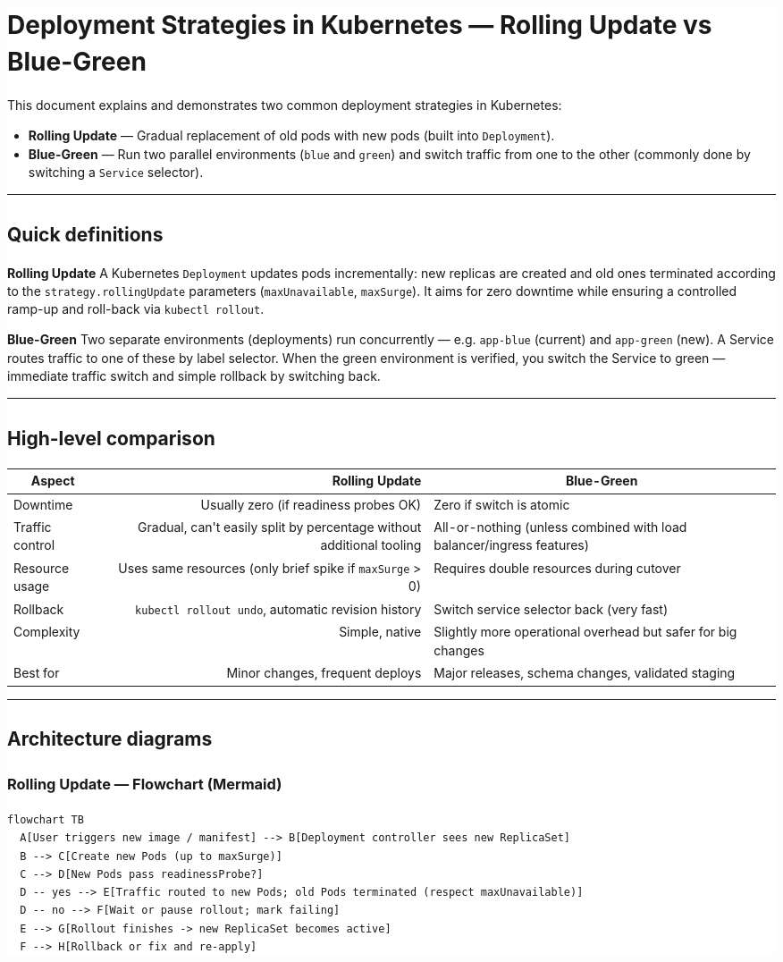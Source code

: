 # Deployment Strategies in Kubernetes — Rolling Update vs Blue-Green

This document explains and demonstrates two common deployment strategies in Kubernetes:

* **Rolling Update** — Gradual replacement of old pods with new pods (built into `Deployment`).
* **Blue-Green** — Run two parallel environments (`blue` and `green`) and switch traffic from one to the other (commonly done by switching a `Service` selector).

---

## Quick definitions

**Rolling Update**
A Kubernetes `Deployment` updates pods incrementally: new replicas are created and old ones terminated according to the `strategy.rollingUpdate` parameters (`maxUnavailable`, `maxSurge`). It aims for zero downtime while ensuring a controlled ramp-up and roll-back via `kubectl rollout`.

**Blue-Green**
Two separate environments (deployments) run concurrently — e.g. `app-blue` (current) and `app-green` (new). A Service routes traffic to one of these by label selector. When the green environment is verified, you switch the Service to green — immediate traffic switch and simple rollback by switching back.

---

## High-level comparison

| Aspect          |                                                       Rolling Update | Blue-Green                                                           |
| --------------- | -------------------------------------------------------------------: | -------------------------------------------------------------------- |
| Downtime        |                                Usually zero (if readiness probes OK) | Zero if switch is atomic                                             |
| Traffic control | Gradual, can't easily split by percentage without additional tooling | All-or-nothing (unless combined with load balancer/ingress features) |
| Resource usage  |             Uses same resources (only brief spike if `maxSurge` > 0) | Requires double resources during cutover                             |
| Rollback        |                   `kubectl rollout undo`, automatic revision history | Switch service selector back (very fast)                             |
| Complexity      |                                                       Simple, native | Slightly more operational overhead but safer for big changes         |
| Best for        |                                      Minor changes, frequent deploys | Major releases, schema changes, validated staging                    |

---

## Architecture diagrams

### Rolling Update — Flowchart (Mermaid)

```mermaid
flowchart TB
  A[User triggers new image / manifest] --> B[Deployment controller sees new ReplicaSet]
  B --> C[Create new Pods (up to maxSurge)]
  C --> D[New Pods pass readinessProbe?]
  D -- yes --> E[Traffic routed to new Pods; old Pods terminated (respect maxUnavailable)]
  D -- no --> F[Wait or pause rollout; mark failing]
  E --> G[Rollout finishes -> new ReplicaSet becomes active]
  F --> H[Rollback or fix and re-apply]
```
